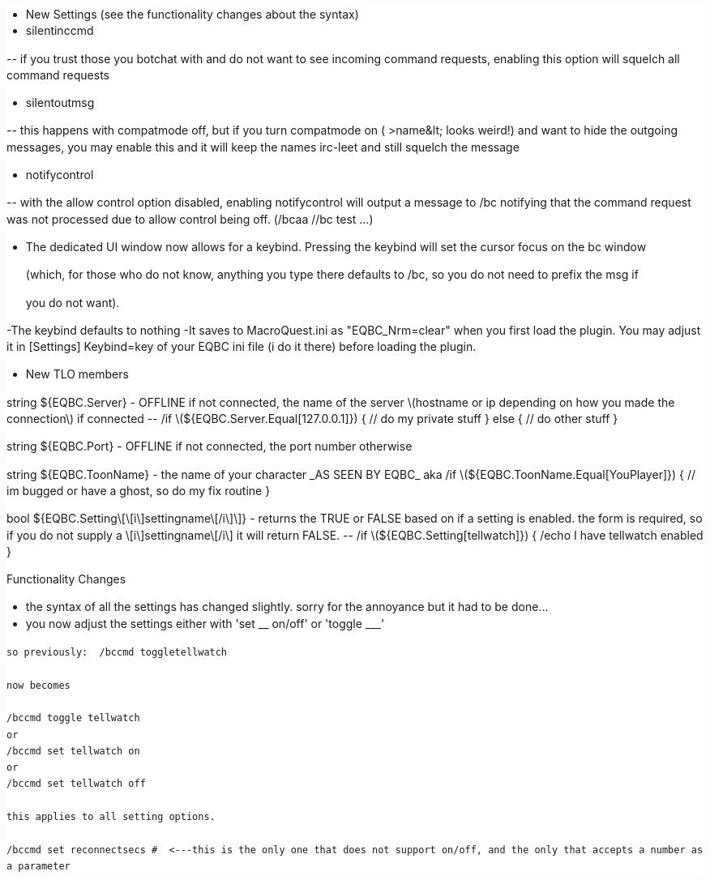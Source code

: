 * New Settings \(see the functionality changes about the syntax\)
* silentinccmd

-- if you trust those you botchat with and do not want to see incoming command requests, enabling this option will squelch all command requests

* silentoutmsg

-- this happens with compatmode off, but if you turn compatmode on \( &gt;name\&lt; looks weird!\) and want to hide the outgoing messages, you may enable this and it will keep the names irc-leet and still squelch the message

* notifycontrol

-- with the allow control option disabled, enabling notifycontrol will output a message to /bc notifying that the command request was not processed due to allow control being off. \(/bcaa //bc test ...\)

* The dedicated UI window now allows for a keybind. Pressing the keybind will set the cursor focus on the bc window

  \(which, for those who do not know, anything you type there defaults to /bc, so you do not need to prefix the msg if

  you do not want\).

-The keybind defaults to nothing -It saves to MacroQuest.ini as "EQBC\_Nrm=clear" when you first load the plugin. You may adjust it in \[Settings\] Keybind=key of your EQBC ini file \(i do it there\) before loading the plugin.

* New TLO members

string ${EQBC.Server} - OFFLINE if not connected, the name of the server \(hostname or ip depending on how you made the connection\) if connected -- /if \(${EQBC.Server.Equal\[127.0.0.1\]}\) { // do my private stuff } else { // do other stuff }

string ${EQBC.Port} - OFFLINE if not connected, the port number otherwise

string ${EQBC.ToonName} - the name of your character _AS SEEN BY EQBC_ aka /if \(${EQBC.ToonName.Equal\[YouPlayer\]}\) { // im bugged or have a ghost, so do my fix routine }

bool ${EQBC.Setting\[\[i\]settingname\[/i\]\]} - returns the TRUE or FALSE based on if a setting is enabled. the form is required, so if you do not supply a \[i\]settingname\[/i\] it will return FALSE. -- /if \(${EQBC.Setting\[tellwatch\]}\) { /echo I have tellwatch enabled }

Functionality Changes

* the syntax of all the settings has changed slightly. sorry for the annoyance but it had to be done...
* you now adjust the settings either with 'set \_\_ on/off' or 'toggle \_\_\_'

```text
so previously:  /bccmd toggletellwatch

now becomes

/bccmd toggle tellwatch
or
/bccmd set tellwatch on
or
/bccmd set tellwatch off

this applies to all setting options. 

/bccmd set reconnectsecs #  <---this is the only one that does not support on/off, and the only that accepts a number as a parameter
```
